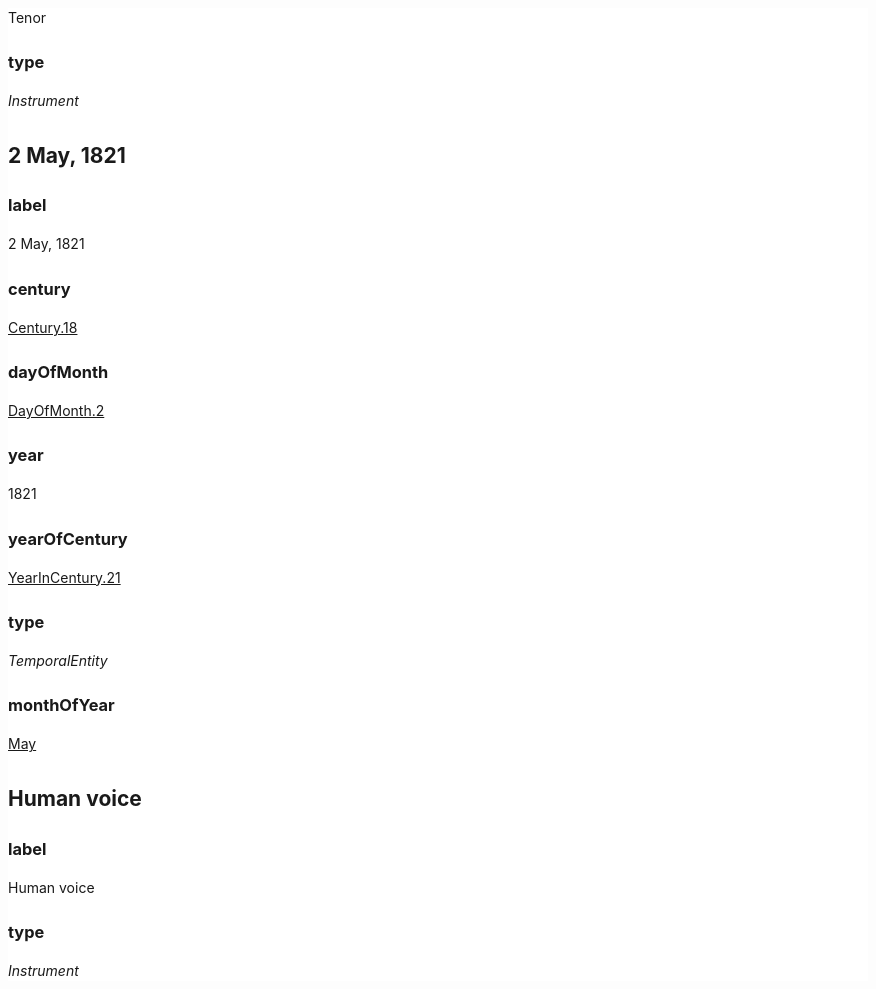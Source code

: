 
Tenor

### type


*Instrument*

## 2 May, 1821

### label


2 May, 1821

### century


[Century.18](#Century.18)

### dayOfMonth


[DayOfMonth.2](#DayOfMonth.2)

### year


1821

### yearOfCentury


[YearInCentury.21](#YearInCentury.21)

### type


*TemporalEntity*

### monthOfYear


[May](#May)

## Human voice

### label


Human voice

### type


*Instrument*
